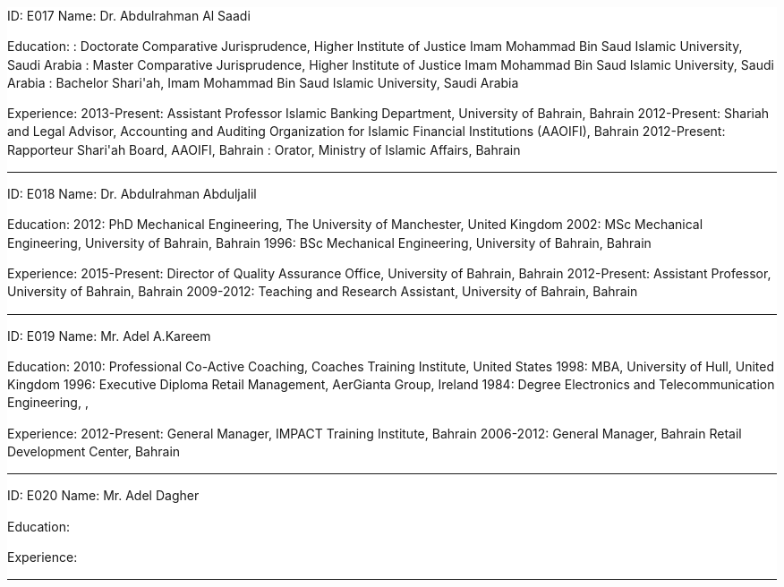 
ID: E017
Name: Dr. Abdulrahman Al Saadi

Education:
: Doctorate Comparative Jurisprudence, Higher Institute of Justice Imam Mohammad Bin Saud Islamic University, Saudi Arabia
: Master Comparative Jurisprudence, Higher Institute of Justice Imam Mohammad Bin Saud Islamic University, Saudi Arabia
: Bachelor Shari'ah, Imam Mohammad Bin Saud Islamic University, Saudi Arabia

Experience:
2013-Present: Assistant Professor Islamic Banking Department, University of Bahrain, Bahrain
2012-Present: Shariah and Legal Advisor, Accounting and Auditing Organization for Islamic Financial Institutions (AAOIFI), Bahrain
2012-Present: Rapporteur Shari'ah Board, AAOIFI, Bahrain
: Orator, Ministry of Islamic Affairs, Bahrain

---

ID: E018
Name: Dr. Abdulrahman Abduljalil

Education:
2012: PhD Mechanical Engineering, The University of Manchester, United Kingdom
2002: MSc Mechanical Engineering, University of Bahrain, Bahrain
1996: BSc Mechanical Engineering, University of Bahrain, Bahrain

Experience:
2015-Present: Director of Quality Assurance Office, University of Bahrain, Bahrain
2012-Present: Assistant Professor, University of Bahrain, Bahrain
2009-2012: Teaching and Research Assistant, University of Bahrain, Bahrain

---

ID: E019
Name: Mr. Adel A.Kareem

Education:
2010: Professional Co-Active Coaching, Coaches Training Institute, United States
1998: MBA, University of Hull, United Kingdom
1996: Executive Diploma Retail Management, AerGianta Group, Ireland
1984: Degree Electronics and Telecommunication Engineering, , 

Experience:
2012-Present: General Manager, IMPACT Training Institute, Bahrain
2006-2012: General Manager, Bahrain Retail Development Center, Bahrain

---

ID: E020
Name: Mr. Adel Dagher

Education:


Experience:


---